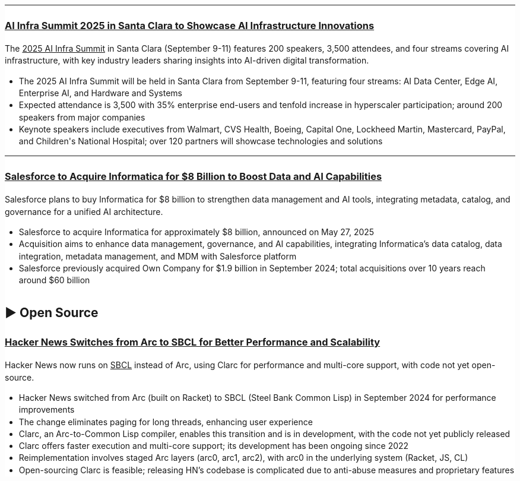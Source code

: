 
---

### [AI Infra Summit 2025 in Santa Clara to Showcase AI Infrastructure Innovations](https://www.theregister.com/2025/05/27/reasons-to-attend-the-2025-ai-infra-summit/)
The [2025 AI Infra Summit](https://ai-infra-summit.com/events/ai-infra-summit) in Santa Clara (September 9-11) features 200 speakers, 3,500 attendees, and four streams covering AI infrastructure, with key industry leaders sharing insights into AI-driven digital transformation.

* The 2025 AI Infra Summit will be held in Santa Clara from September 9-11, featuring four streams: AI Data Center, Edge AI, Enterprise AI, and Hardware and Systems
* Expected attendance is 3,500 with 35% enterprise end-users and tenfold increase in hyperscaler participation; around 200 speakers from major companies
* Keynote speakers include executives from Walmart, CVS Health, Boeing, Capital One, Lockheed Martin, Mastercard, PayPal, and Children's National Hospital; over 120 partners will showcase technologies and solutions


---

### [Salesforce to Acquire Informatica for $8 Billion to Boost Data and AI Capabilities](https://www.theregister.com/2025/05/27/salesforce_snaps_up_informatica_for/)
Salesforce plans to buy Informatica for $8 billion to strengthen data management and AI tools, integrating metadata, catalog, and governance for a unified AI architecture.

* Salesforce to acquire Informatica for approximately $8 billion, announced on May 27, 2025
* Acquisition aims to enhance data management, governance, and AI capabilities, integrating Informatica’s data catalog, data integration, metadata management, and MDM with Salesforce platform
* Salesforce previously acquired Own Company for $1.9 billion in September 2024; total acquisitions over 10 years reach around $60 billion



## ▶️ Open Source

### [Hacker News Switches from Arc to SBCL for Better Performance and Scalability](https://lisp-journey.gitlab.io/blog/hacker-news-now-runs-on-top-of-common-lisp/)
Hacker News now runs on [SBCL](https://news.ycombinator.com/item?id=41679215) instead of Arc, using Clarc for performance and multi-core support, with code not yet open-source.

* Hacker News switched from Arc (built on Racket) to SBCL (Steel Bank Common Lisp) in September 2024 for performance improvements
* The change eliminates paging for long threads, enhancing user experience
* Clarc, an Arc-to-Common Lisp compiler, enables this transition and is in development, with the code not yet publicly released
* Clarc offers faster execution and multi-core support; its development has been ongoing since 2022
* Reimplementation involves staged Arc layers (arc0, arc1, arc2), with arc0 in the underlying system (Racket, JS, CL)
* Open-sourcing Clarc is feasible; releasing HN’s codebase is complicated due to anti-abuse measures and proprietary features
